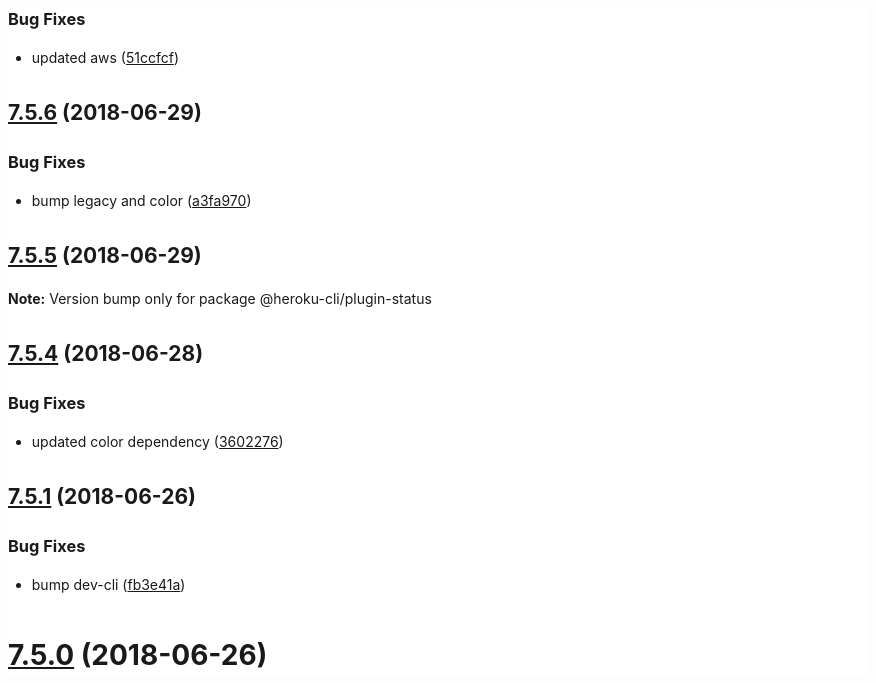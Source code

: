 
### Bug Fixes

* updated aws ([51ccfcf](https://github.com/heroku/cli/commit/51ccfcf))




<a name="7.5.6"></a>
## [7.5.6](https://github.com/heroku/cli/compare/v7.5.5...v7.5.6) (2018-06-29)


### Bug Fixes

* bump legacy and color ([a3fa970](https://github.com/heroku/cli/commit/a3fa970))




<a name="7.5.5"></a>
## [7.5.5](https://github.com/heroku/cli/compare/v7.5.4...v7.5.5) (2018-06-29)




**Note:** Version bump only for package @heroku-cli/plugin-status

<a name="7.5.4"></a>
## [7.5.4](https://github.com/heroku/cli/compare/v7.5.3...v7.5.4) (2018-06-28)


### Bug Fixes

* updated color dependency ([3602276](https://github.com/heroku/cli/commit/3602276))




<a name="7.5.1"></a>
## [7.5.1](https://github.com/heroku/cli/compare/v7.5.0...v7.5.1) (2018-06-26)


### Bug Fixes

* bump dev-cli ([fb3e41a](https://github.com/heroku/cli/commit/fb3e41a))




<a name="7.5.0"></a>
# [7.5.0](https://github.com/heroku/cli/compare/v7.4.11...v7.5.0) (2018-06-26)
